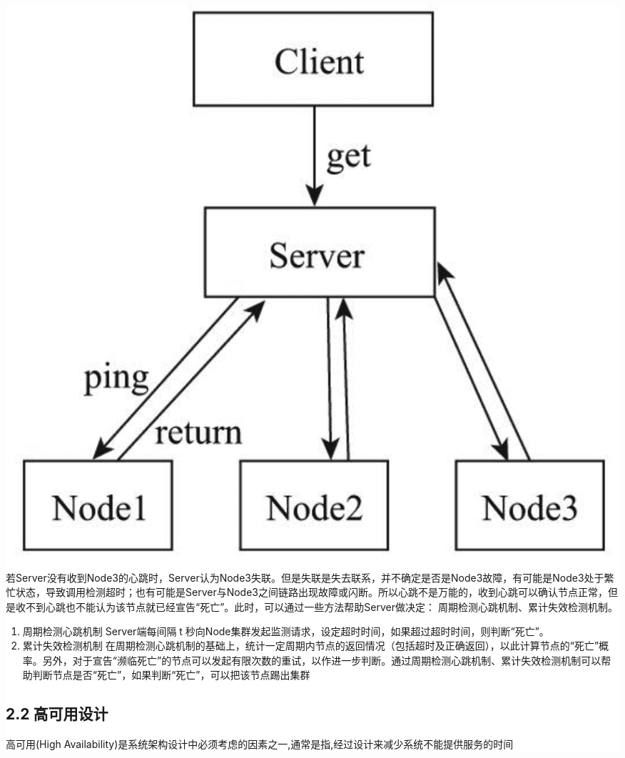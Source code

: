 ![心跳检测](/assets/lagou/第三阶段/01.第一模块/心跳检测.jpg)  

若Server没有收到Node3的心跳时，Server认为Node3失联。但是失联是失去联系，并不确定是否是Node3故障，有可能是Node3处于繁忙状态，导致调用检测超时；也有可能是Server与Node3之间链路出现故障或闪断。所以心跳不是万能的，收到心跳可以确认节点正常，但是收不到心跳也不能认为该节点就已经宣告“死亡”。此时，可以通过一些方法帮助Server做决定： 周期检测心跳机制、累计失效检测机制。

1. 周期检测心跳机制
    Server端每间隔 t 秒向Node集群发起监测请求，设定超时时间，如果超过超时时间，则判断“死亡”。
2. 累计失效检测机制
    在周期检测心跳机制的基础上，统计一定周期内节点的返回情况（包括超时及正确返回），以此计算节点的“死亡”概率。另外，对于宣告“濒临死亡”的节点可以发起有限次数的重试，以作进一步判断。通过周期检测心跳机制、累计失效检测机制可以帮助判断节点是否“死亡”，如果判断“死亡”，可以把该节点踢出集群

## 2.2 高可用设计
高可用(High Availability)是系统架构设计中必须考虑的因素之一,通常是指,经过设计来减少系统不能提供服务的时间
